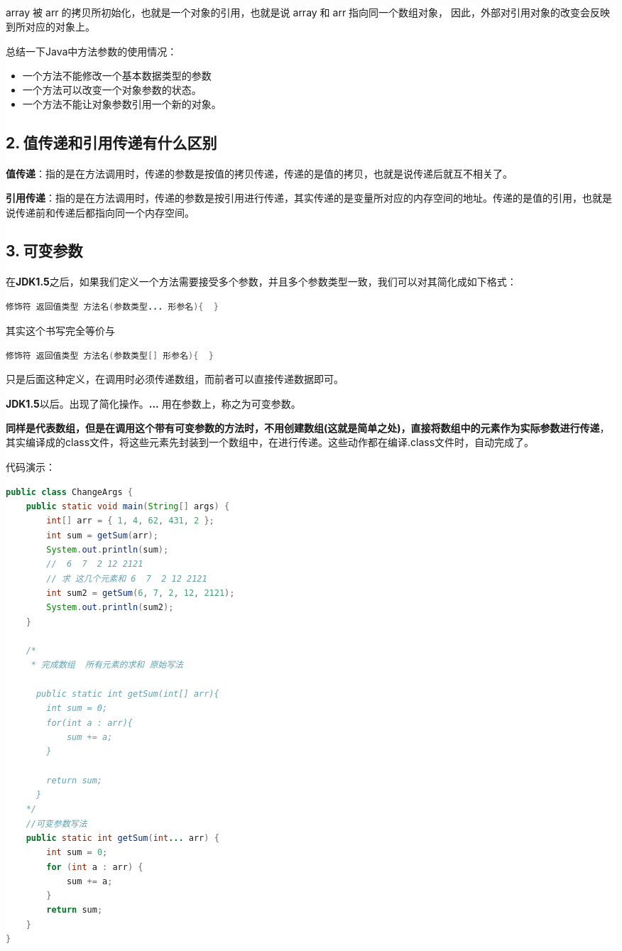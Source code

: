 array 被 arr 的拷贝所初始化，也就是一个对象的引用，也就是说 array 和 arr 指向同一个数组对象， 因此，外部对引用对象的改变会反映到所对应的对象上。

总结一下Java中方法参数的使用情况：

- 一个方法不能修改一个基本数据类型的参数
- 一个方法可以改变一个对象参数的状态。
- 一个方法不能让对象参数引用一个新的对象。

## 2. 值传递和引用传递有什么区别
**值传递**：指的是在方法调用时，传递的参数是按值的拷贝传递，传递的是值的拷贝，也就是说传递后就互不相关了。

**引用传递**：指的是在方法调用时，传递的参数是按引用进行传递，其实传递的是变量所对应的内存空间的地址。传递的是值的引用，也就是说传递前和传递后都指向同一个内存空间。

## 3. 可变参数

在**JDK1.5**之后，如果我们定义一个方法需要接受多个参数，并且多个参数类型一致，我们可以对其简化成如下格式：

```java
修饰符 返回值类型 方法名(参数类型... 形参名){  }
```

其实这个书写完全等价与

```java
修饰符 返回值类型 方法名(参数类型[] 形参名){  }
```

只是后面这种定义，在调用时必须传递数组，而前者可以直接传递数据即可。

**JDK1.5**以后。出现了简化操作。**...** 用在参数上，称之为可变参数。

**同样是代表数组，但是在调用这个带有可变参数的方法时，不用创建数组(这就是简单之处)，直接将数组中的元素作为实际参数进行传递**，其实编译成的class文件，将这些元素先封装到一个数组中，在进行传递。这些动作都在编译.class文件时，自动完成了。

代码演示：    

```java
public class ChangeArgs {
    public static void main(String[] args) {
        int[] arr = { 1, 4, 62, 431, 2 };
        int sum = getSum(arr);
        System.out.println(sum);
        //  6  7  2 12 2121
        // 求 这几个元素和 6  7  2 12 2121
        int sum2 = getSum(6, 7, 2, 12, 2121);
        System.out.println(sum2);
    }

    /*
     * 完成数组  所有元素的求和 原始写法
     
      public static int getSum(int[] arr){
        int sum = 0;
        for(int a : arr){
            sum += a;
        }
        
        return sum;
      }
    */
    //可变参数写法
    public static int getSum(int... arr) {
        int sum = 0;
        for (int a : arr) {
            sum += a;
        }
        return sum;
    }
}
```